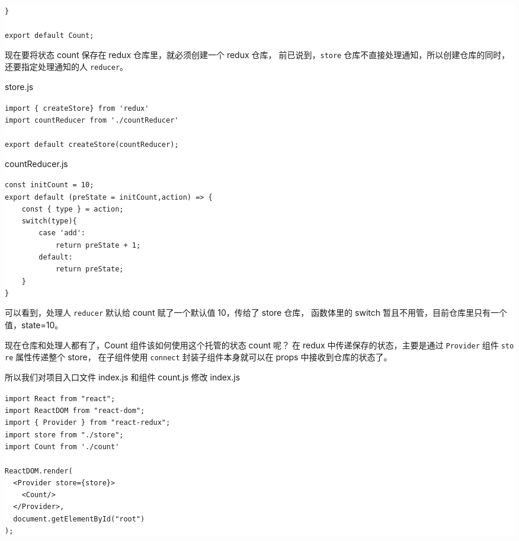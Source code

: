 ```react
}

export default Count;
```

现在要将状态 count 保存在 redux 仓库里，就必须创建一个 redux 仓库，
前已说到，`store` 仓库不直接处理通知，所以创建仓库的同时，还要指定处理通知的人 `reducer`。

store.js

```react
import { createStore} from 'redux'
import countReducer from './countReducer'

export default createStore(countReducer);
```

countReducer.js

```react
const initCount = 10;
export default (preState = initCount,action) => {
    const { type } = action;
    switch(type){
        case 'add':
            return preState + 1;
        default:
            return preState;
    }
} 
```

可以看到，处理人 `reducer` 默认给 count 赋了一个默认值 10，传给了 store 仓库，
函数体里的 switch 暂且不用管，目前仓库里只有一个值，state=10。

现在仓库和处理人都有了，Count 组件该如何使用这个托管的状态 count 呢？
在 redux 中传递保存的状态，主要是通过 `Provider` 组件 `store` 属性传递整个 store，
在子组件使用 `connect` 封装子组件本身就可以在 props 中接收到仓库的状态了。

所以我们对项目入口文件 index.js 和组件 count.js 修改
index.js

```react
import React from "react";
import ReactDOM from "react-dom";
import { Provider } from "react-redux";
import store from "./store";
import Count from './count'

ReactDOM.render(
  <Provider store={store}>
  	<Count/>
  </Provider>,
  document.getElementById("root")
);
```
